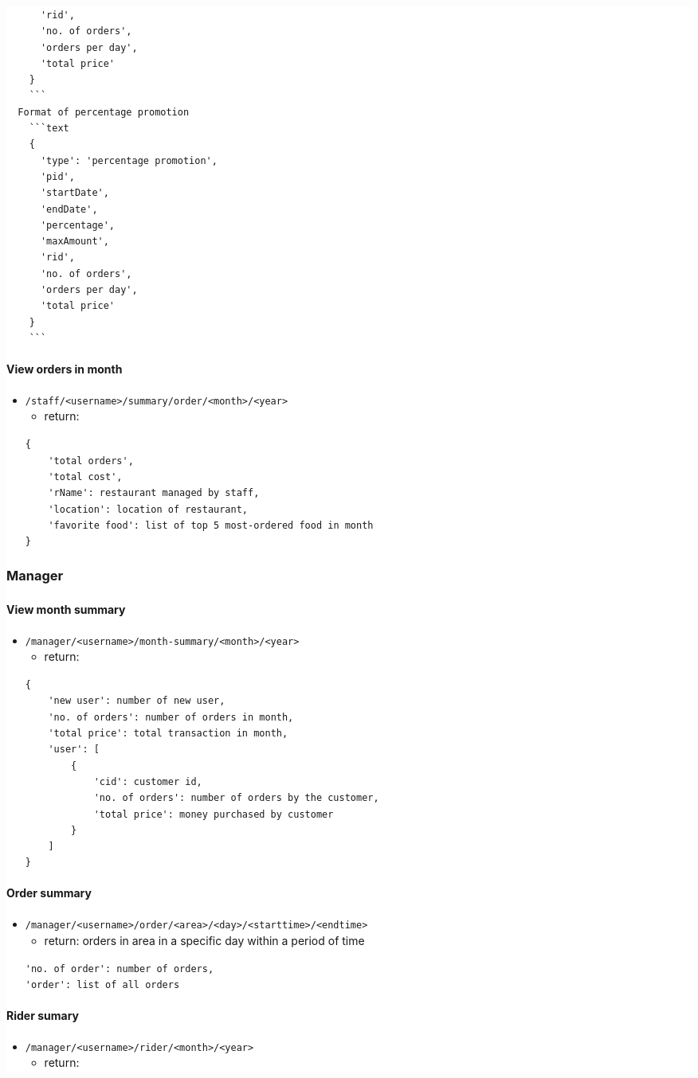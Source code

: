           'rid',
          'no. of orders',
          'orders per day',
          'total price'
        }
        ```
      Format of percentage promotion
        ```text
        {
          'type': 'percentage promotion',
          'pid',
          'startDate',
          'endDate',
          'percentage',
          'maxAmount',
          'rid',
          'no. of orders',
          'orders per day',
          'total price'
        }
        ```
#### View orders in month
- `/staff/<username>/summary/order/<month>/<year>`
    + return:
    ```text
    {
        'total orders',
        'total cost',
        'rName': restaurant managed by staff,
        'location': location of restaurant,
        'favorite food': list of top 5 most-ordered food in month
    }
    ```
### Manager
#### View month summary
- `/manager/<username>/month-summary/<month>/<year>`
    + return:
    ```text
    {
        'new user': number of new user,
        'no. of orders': number of orders in month,
        'total price': total transaction in month,
        'user': [
            {
                'cid': customer id,
                'no. of orders': number of orders by the customer,
                'total price': money purchased by customer
            }
        ]
    }
    ```
#### Order summary
- `/manager/<username>/order/<area>/<day>/<starttime>/<endtime>`
    + return: orders in area in a specific day within a period of time
    ```text
    'no. of order': number of orders,
    'order': list of all orders
    ```
#### Rider sumary
- `/manager/<username>/rider/<month>/<year>`
    - return:
